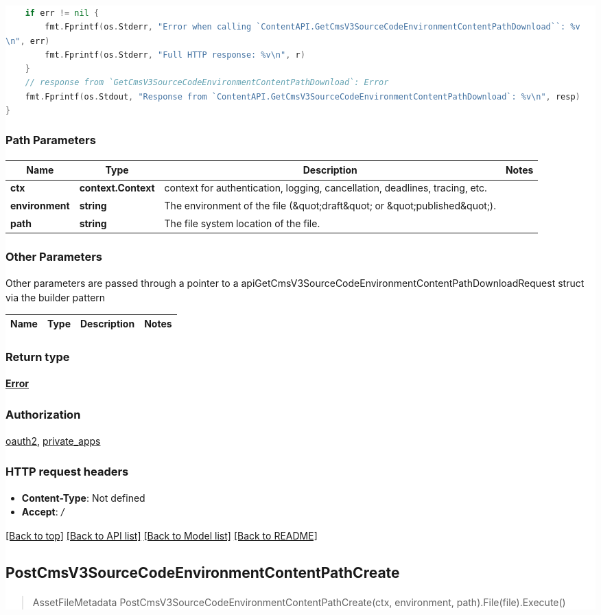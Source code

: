 ```go
	if err != nil {
		fmt.Fprintf(os.Stderr, "Error when calling `ContentAPI.GetCmsV3SourceCodeEnvironmentContentPathDownload``: %v\n", err)
		fmt.Fprintf(os.Stderr, "Full HTTP response: %v\n", r)
	}
	// response from `GetCmsV3SourceCodeEnvironmentContentPathDownload`: Error
	fmt.Fprintf(os.Stdout, "Response from `ContentAPI.GetCmsV3SourceCodeEnvironmentContentPathDownload`: %v\n", resp)
}
```

### Path Parameters


Name | Type | Description  | Notes
------------- | ------------- | ------------- | -------------
**ctx** | **context.Context** | context for authentication, logging, cancellation, deadlines, tracing, etc.
**environment** | **string** | The environment of the file (\&quot;draft\&quot; or \&quot;published\&quot;). | 
**path** | **string** | The file system location of the file. | 

### Other Parameters

Other parameters are passed through a pointer to a apiGetCmsV3SourceCodeEnvironmentContentPathDownloadRequest struct via the builder pattern


Name | Type | Description  | Notes
------------- | ------------- | ------------- | -------------



### Return type

[**Error**](Error.md)

### Authorization

[oauth2](../README.md#oauth2), [private_apps](../README.md#private_apps)

### HTTP request headers

- **Content-Type**: Not defined
- **Accept**: */*

[[Back to top]](#) [[Back to API list]](../README.md#documentation-for-api-endpoints)
[[Back to Model list]](../README.md#documentation-for-models)
[[Back to README]](../README.md)


## PostCmsV3SourceCodeEnvironmentContentPathCreate

> AssetFileMetadata PostCmsV3SourceCodeEnvironmentContentPathCreate(ctx, environment, path).File(file).Execute()
